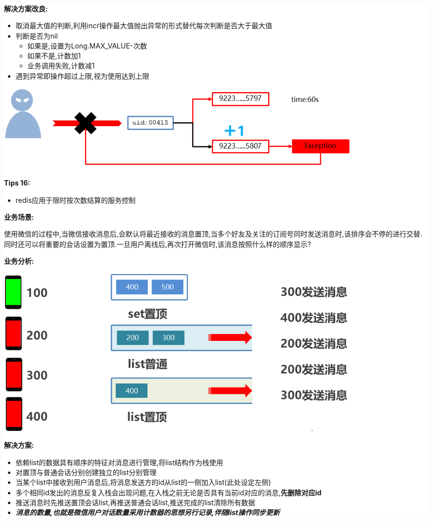 **解决方案改良:**

- 取消最大值的判断,利用incr操作最大值抛出异常的形式替代每次判断是否大于最大值
- 判断是否为nil
  - 如果是,设置为Long.MAX_VALUE-次数
  - 如果不是,计数加1
  - 业务调用失败,计数减1
- 遇到异常即操作超过上限,视为使用达到上限

![每分钟最多调用10次方案改良](Redis.assets/每分钟最多调用10次方案改良.png)

**Tips 16:**

- redis应用于限时按次数结算的服务控制



**业务场景:**

​		使用微信的过程中,当微信接收消息后,会默认将最近接收的消息置顶,当多个好友及关注的订阅号同时发送消息时,该排序会不停的进行交替.同时还可以将重要的会话设置为置顶.一旦用户离线后,再次打开微信时,该消息按照什么样的顺序显示?

**业务分析:**

![微信会话顺序](Redis.assets/微信会话顺序.png)

**解决方案:**

- 依赖list的数据具有顺序的特征对消息进行管理,将list结构作为栈使用
- 对置顶与普通会话分别创建独立的list分别管理
- 当某个list中接收到用户消息后,将消息发送方的id从list的一侧加入list(此处设定左侧)
- 多个相同id发出的消息反复入栈会出现问题,在入栈之前无论是否具有当前id对应的消息,**先删除对应id**
- 推送消息时先推送置顶会话list,再推送普通会话list,推送完成的list清除所有数据
- ***消息的数量,也就是微信用户对话数量采用计数器的思想另行记录,伴随list操作同步更新***
